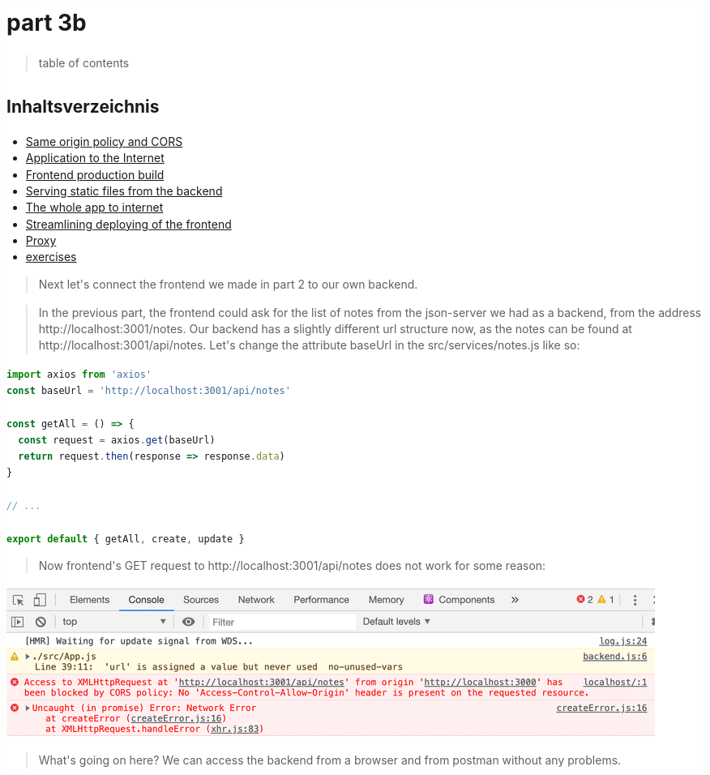 # part 3b

> table of contents

## Inhaltsverzeichnis

- [Same origin policy and CORS](#Same-origin-policy-and-CORS)
- [Application to the Internet](#Application-to-the-Internet)
- [Frontend production build](#Frontend-production-build)
- [Serving static files from the backend](#Serving-static-files-from-the-backend)
- [The whole app to internet](#The-whole-app-to-internet)
- [Streamlining deploying of the frontend](#Streamlining-deploying-of-the-frontend)
- [Proxy](#Proxy)
- [exercises](#exercises)

> Next let's connect the frontend we made in part 2 to our own backend.

> In the previous part, the frontend could ask for the list of notes from the json-server we had as a backend, from the address http://localhost:3001/notes. Our backend has a slightly different url structure now, as the notes can be found at http://localhost:3001/api/notes. Let's change the attribute baseUrl in the src/services/notes.js like so:

```javascript
import axios from 'axios'
const baseUrl = 'http://localhost:3001/api/notes'

const getAll = () => {
  const request = axios.get(baseUrl)
  return request.then(response => response.data)
}

// ...

export default { getAll, create, update }
```

> Now frontend's GET request to http://localhost:3001/api/notes does not work for some reason:

!["fullstack content"](./images/part3b_image1.png?raw=true)

> What's going on here? We can access the backend from a browser and from postman without any problems.
